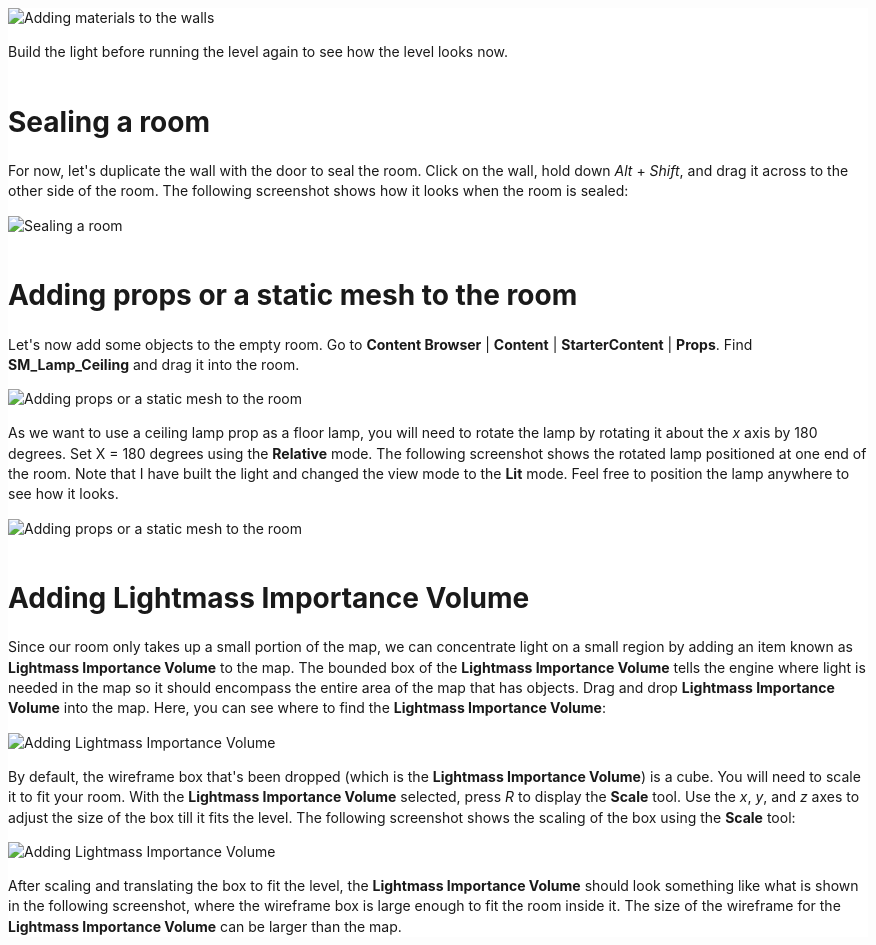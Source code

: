![Adding materials to the walls](img/B03679_02_32.jpg)

Build the light before running the level again to see how the level looks now.

# Sealing a room

For now, let's duplicate the wall with the door to seal the room. Click on the wall, hold down *Alt* + *Shift*, and drag it across to the other side of the room. The following screenshot shows how it looks when the room is sealed:

![Sealing a room](img/B03679_02_33.jpg)

# Adding props or a static mesh to the room

Let's now add some objects to the empty room. Go to **Content Browser** | **Content** | **StarterContent** | **Props**. Find **SM_Lamp_Ceiling** and drag it into the room.

![Adding props or a static mesh to the room](img/B03679_02_34.jpg)

As we want to use a ceiling lamp prop as a floor lamp, you will need to rotate the lamp by rotating it about the *x* axis by 180 degrees. Set X = 180 degrees using the **Relative** mode. The following screenshot shows the rotated lamp positioned at one end of the room. Note that I have built the light and changed the view mode to the **Lit** mode. Feel free to position the lamp anywhere to see how it looks.

![Adding props or a static mesh to the room](img/B03679_02_35.jpg)

# Adding Lightmass Importance Volume

Since our room only takes up a small portion of the map, we can concentrate light on a small region by adding an item known as **Lightmass Importance Volume** to the map. The bounded box of the **Lightmass Importance Volume** tells the engine where light is needed in the map so it should encompass the entire area of the map that has objects. Drag and drop **Lightmass Importance Volume** into the map. Here, you can see where to find the **Lightmass Importance Volume**:

![Adding Lightmass Importance Volume](img/B03679_02_36.jpg)

By default, the wireframe box that's been dropped (which is the **Lightmass Importance Volume**) is a cube. You will need to scale it to fit your room. With the **Lightmass Importance Volume** selected, press *R* to display the **Scale** tool. Use the *x*, *y*, and *z* axes to adjust the size of the box till it fits the level. The following screenshot shows the scaling of the box using the **Scale** tool:

![Adding Lightmass Importance Volume](img/B03679_02_37.jpg)

After scaling and translating the box to fit the level, the **Lightmass Importance Volume** should look something like what is shown in the following screenshot, where the wireframe box is large enough to fit the room inside it. The size of the wireframe for the **Lightmass Importance Volume** can be larger than the map.

